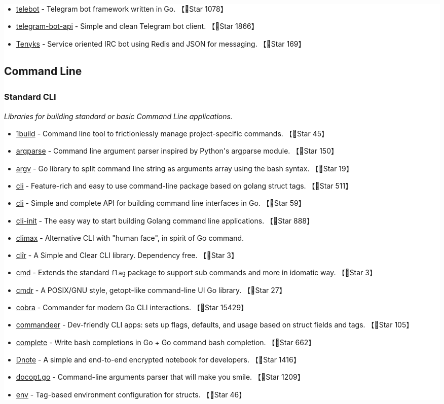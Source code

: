 * [telebot](https://github.com/tucnak/telebot) - Telegram bot framework written in Go. 【🌟Star 1078】

* [telegram-bot-api](https://github.com/Syfaro/telegram-bot-api) - Simple and clean Telegram bot client. 【🌟Star 1866】

* [Tenyks](https://github.com/kyleterry/tenyks) - Service oriented IRC bot using Redis and JSON for messaging. 【🌟Star 169】


## Command Line

### Standard CLI

*Libraries for building standard or basic Command Line applications.*

* [1build](https://github.com/gopinath-langote/1build) - Command line tool to frictionlessly manage project-specific commands. 【🌟Star 45】

* [argparse](https://github.com/akamensky/argparse) - Command line argument parser inspired by Python's argparse module. 【🌟Star 150】

* [argv](https://github.com/cosiner/argv) - Go library to split command line string as arguments array using the bash syntax. 【🌟Star 19】

* [cli](https://github.com/mkideal/cli) - Feature-rich and easy to use command-line package based on golang struct tags. 【🌟Star 511】

* [cli](https://github.com/teris-io/cli) - Simple and complete API for building command line interfaces in Go. 【🌟Star 59】

* [cli-init](https://github.com/tcnksm/gcli) - The easy way to start building Golang command line applications. 【🌟Star 888】

* [climax](http://github.com/tucnak/climax) - Alternative CLI with "human face", in spirit of Go command.
* [clîr](https://github.com/leaanthony/clir) - A Simple and Clear CLI library. Dependency free. 【🌟Star 3】

* [cmd](https://github.com/posener/cmd) - Extends the standard `flag` package to support sub commands and more in idomatic way. 【🌟Star 3】

* [cmdr](https://github.com/hedzr/cmdr) - A POSIX/GNU style, getopt-like command-line UI Go library. 【🌟Star 27】

* [cobra](https://github.com/spf13/cobra) - Commander for modern Go CLI interactions. 【🌟Star 15429】

* [commandeer](https://github.com/jaffee/commandeer) - Dev-friendly CLI apps: sets up flags, defaults, and usage based on struct fields and tags. 【🌟Star 105】

* [complete](https://github.com/posener/complete) - Write bash completions in Go + Go command bash completion. 【🌟Star 662】

* [Dnote](https://github.com/dnote/dnote) - A simple and end-to-end encrypted notebook for developers. 【🌟Star 1416】

* [docopt.go](https://github.com/docopt/docopt.go) - Command-line arguments parser that will make you smile. 【🌟Star 1209】

* [env](https://github.com/codingconcepts/env) - Tag-based environment configuration for structs. 【🌟Star 46】
